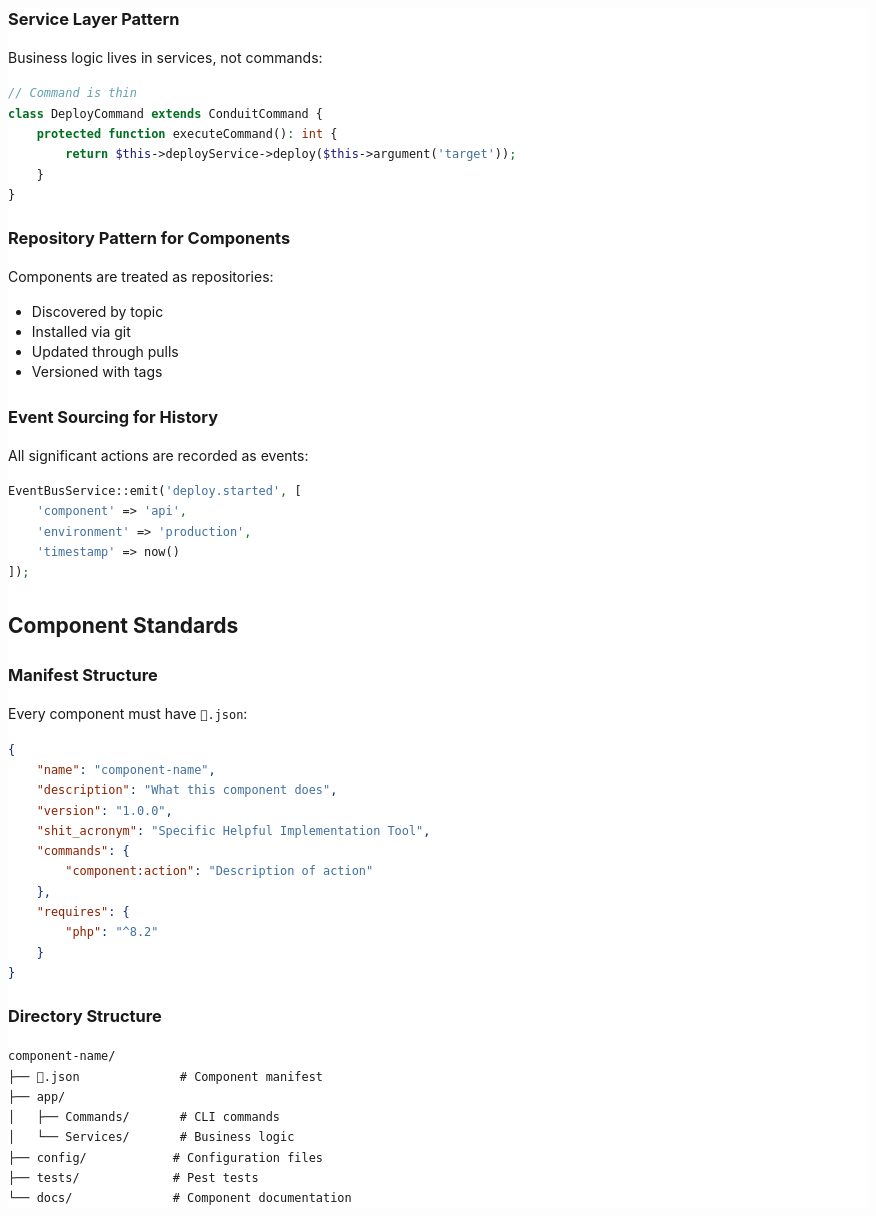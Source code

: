 ### Service Layer Pattern
Business logic lives in services, not commands:
```php
// Command is thin
class DeployCommand extends ConduitCommand {
    protected function executeCommand(): int {
        return $this->deployService->deploy($this->argument('target'));
    }
}
```

### Repository Pattern for Components
Components are treated as repositories:
- Discovered by topic
- Installed via git
- Updated through pulls
- Versioned with tags

### Event Sourcing for History
All significant actions are recorded as events:
```php
EventBusService::emit('deploy.started', [
    'component' => 'api',
    'environment' => 'production',
    'timestamp' => now()
]);
```

## Component Standards

### Manifest Structure
Every component must have `💩.json`:
```json
{
    "name": "component-name",
    "description": "What this component does",
    "version": "1.0.0",
    "shit_acronym": "Specific Helpful Implementation Tool",
    "commands": {
        "component:action": "Description of action"
    },
    "requires": {
        "php": "^8.2"
    }
}
```

### Directory Structure
```
component-name/
├── 💩.json              # Component manifest
├── app/
│   ├── Commands/       # CLI commands
│   └── Services/       # Business logic
├── config/            # Configuration files
├── tests/             # Pest tests
└── docs/              # Component documentation
```
